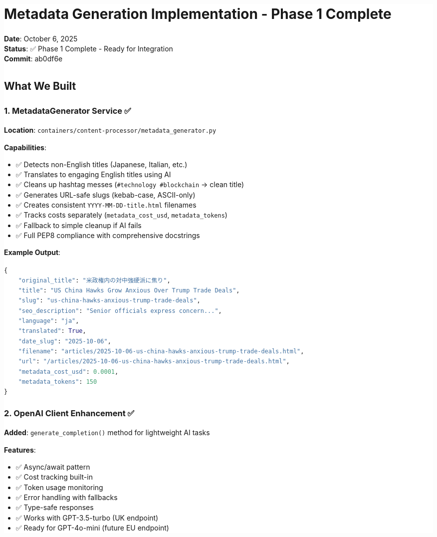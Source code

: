 # Metadata Generation Implementation - Phase 1 Complete

**Date**: October 6, 2025  
**Status**: ✅ Phase 1 Complete - Ready for Integration  
**Commit**: ab0df6e

## What We Built

### 1. MetadataGenerator Service ✅

**Location**: `containers/content-processor/metadata_generator.py`

**Capabilities**:
- ✅ Detects non-English titles (Japanese, Italian, etc.)
- ✅ Translates to engaging English titles using AI
- ✅ Cleans up hashtag messes (`#technology #blockchain` → clean title)
- ✅ Generates URL-safe slugs (kebab-case, ASCII-only)
- ✅ Creates consistent `YYYY-MM-DD-title.html` filenames
- ✅ Tracks costs separately (`metadata_cost_usd`, `metadata_tokens`)
- ✅ Fallback to simple cleanup if AI fails
- ✅ Full PEP8 compliance with comprehensive docstrings

**Example Output**:
```python
{
    "original_title": "米政権内の対中強硬派に焦り",
    "title": "US China Hawks Grow Anxious Over Trump Trade Deals",
    "slug": "us-china-hawks-anxious-trump-trade-deals",
    "seo_description": "Senior officials express concern...",
    "language": "ja",
    "translated": True,
    "date_slug": "2025-10-06",
    "filename": "articles/2025-10-06-us-china-hawks-anxious-trump-trade-deals.html",
    "url": "/articles/2025-10-06-us-china-hawks-anxious-trump-trade-deals.html",
    "metadata_cost_usd": 0.0001,
    "metadata_tokens": 150
}
```

### 2. OpenAI Client Enhancement ✅

**Added**: `generate_completion()` method for lightweight AI tasks

**Features**:
- ✅ Async/await pattern
- ✅ Cost tracking built-in
- ✅ Token usage monitoring
- ✅ Error handling with fallbacks
- ✅ Type-safe responses
- ✅ Works with GPT-3.5-turbo (UK endpoint)
- ✅ Ready for GPT-4o-mini (future EU endpoint)
